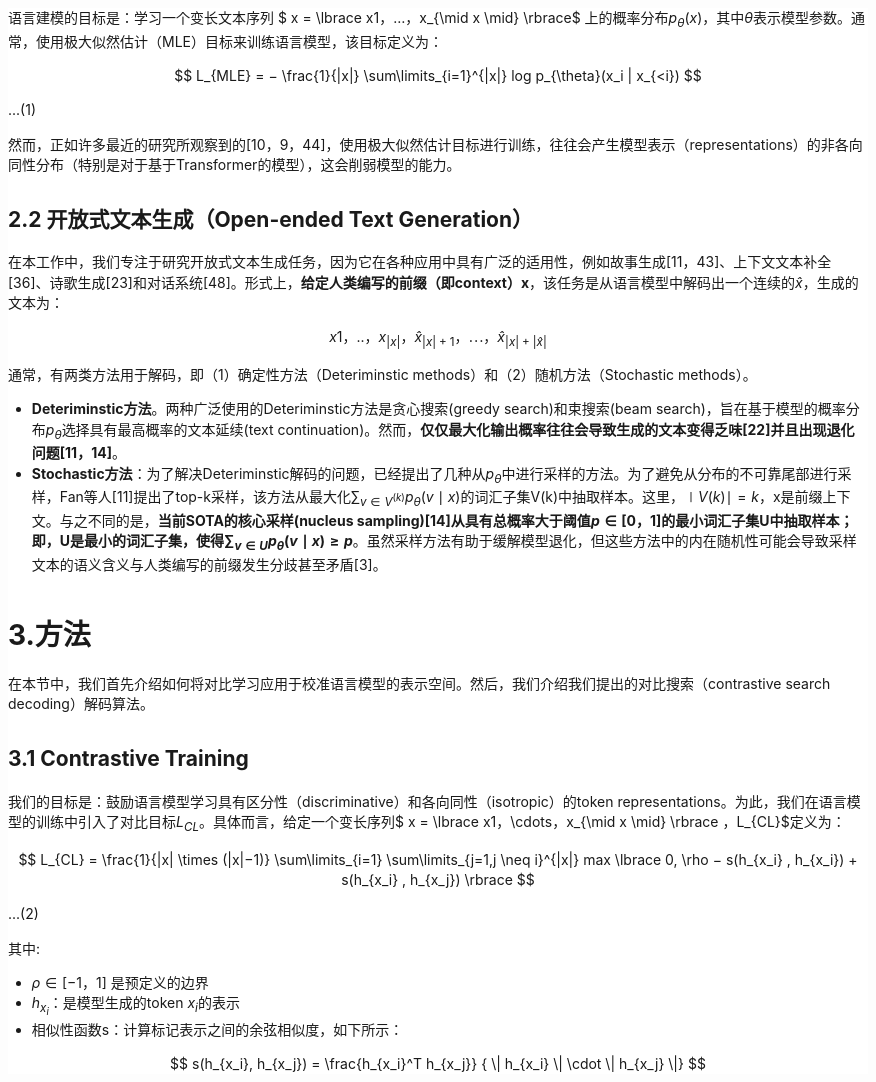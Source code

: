 语言建模的目标是：学习一个变长文本序列 $ x = \lbrace x1，…，x_{\mid x \mid} \rbrace$ 上的概率分布$p_{\theta}(x)$，其中$\theta$表示模型参数。通常，使用极大似然估计（MLE）目标来训练语言模型，该目标定义为：

$$
L_{MLE} = − \frac{1}{|x|} \sum\limits_{i=1}^{|x|} log p_{\theta}(x_i | x_{<i})
$$

...(1)

然而，正如许多最近的研究所观察到的[10，9，44]，使用极大似然估计目标进行训练，往往会产生模型表示（representations）的非各向同性分布（特别是对于基于Transformer的模型），这会削弱模型的能力。

## 2.2 开放式文本生成（Open-ended Text Generation）

在本工作中，我们专注于研究开放式文本生成任务，因为它在各种应用中具有广泛的适用性，例如故事生成[11，43]、上下文文本补全[36]、诗歌生成[23]和对话系统[48]。形式上，**给定人类编写的前缀（即context）x**，该任务是从语言模型中解码出一个连续的$\hat{x}$，生成的文本为：

$$
{x1，..，x_{|x|}，\hat{x}_{|x|+1}，\cdots，\hat{x}_{|x|+|\hat{x}|}}
$$

通常，有两类方法用于解码，即（1）确定性方法（Deteriminstic methods）和（2）随机方法（Stochastic methods）。

- **Deteriminstic方法**。两种广泛使用的Deteriminstic方法是贪心搜索(greedy search)和束搜索(beam search)，旨在基于模型的概率分布$p_θ$选择具有最高概率的文本延续(text continuation)。然而，**仅仅最大化输出概率往往会导致生成的文本变得乏味[22]并且出现退化问题[11，14]**。
- **Stochastic方法**：为了解决Deteriminstic解码的问题，已经提出了几种从$p_θ$中进行采样的方法。为了避免从分布的不可靠尾部进行采样，Fan等人[11]提出了top-k采样，该方法从最大化$\sum_{v \in V^{(k)}} p_θ(v\mid x)$的词汇子集V(k)中抽取样本。这里，$\mid V(k) \mid=k$，x是前缀上下文。与之不同的是，**当前SOTA的核心采样(nucleus sampling)[14]从具有总概率大于阈值$p \in [0，1]$的最小词汇子集U中抽取样本；即，U是最小的词汇子集，使得$\sum_{v \in U} p_θ(v \mid x)≥p$**。虽然采样方法有助于缓解模型退化，但这些方法中的内在随机性可能会导致采样文本的语义含义与人类编写的前缀发生分歧甚至矛盾[3]。


# 3.方法

在本节中，我们首先介绍如何将对比学习应用于校准语言模型的表示空间。然后，我们介绍我们提出的对比搜索（contrastive search decoding）解码算法。

## 3.1 Contrastive Training

我们的目标是：鼓励语言模型学习具有区分性（discriminative）和各向同性（isotropic）的token representations。为此，我们在语言模型的训练中引入了对比目标$L_{CL}$。具体而言，给定一个变长序列$ x = \lbrace x1，\cdots，x_{\mid x \mid} \rbrace $，$L_{CL}$定义为：

$$
L_{CL} = \frac{1}{|x| \times (|x|−1)} \sum\limits_{i=1} \sum\limits_{j=1,j \neq i}^{|x|} max \lbrace 0, \rho − s(h_{x_i} , h_{x_i}) + s(h_{x_i} , h_{x_j}) \rbrace
$$

...(2)

其中:

- $\rho \in [−1，1]$ 是预定义的边界
- $h_{x_i}$：是模型生成的token $x_i$的表示
- 相似性函数s：计算标记表示之间的余弦相似度，如下所示：

$$
s(h_{x_i}, h_{x_j}) = \frac{h_{x_i}^T h_{x_j}} { \| h_{x_i} \| \cdot \| h_{x_j} \|}
$$

